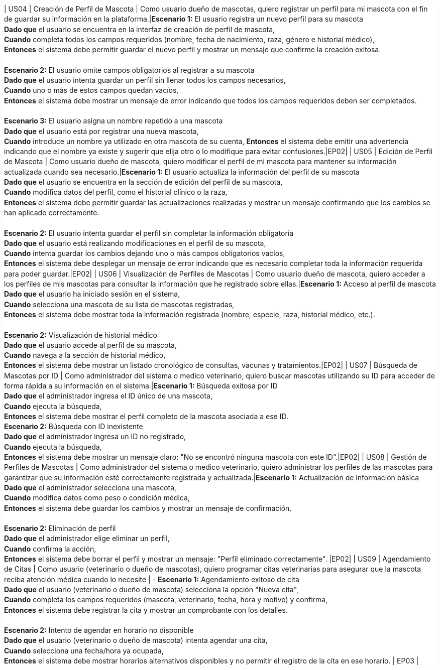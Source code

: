 | US04          | Creación de Perfil de Mascota | Como usuario dueño de mascotas, quiero registrar un perfil para mi mascota con el fin de guardar su información en la plataforma.|**Escenario 1:** El usuario registra un nuevo perfil para su mascota <br>**Dado que** el usuario se encuentra en la interfaz de creación de perfil de mascota, <br>**Cuando** completa todos los campos requeridos (nombre, fecha de nacimiento, raza, género e historial médico),  <br>**Entonces** el sistema debe permitir guardar el nuevo perfil y mostrar un mensaje que confirme la creación exitosa.<br><br>**Escenario 2:** El usuario omite campos obligatorios al registrar a su mascota  <br>**Dado que** el usuario intenta guardar un perfil sin llenar todos los campos necesarios, <br> **Cuando** uno o más de estos campos quedan vacíos, <br>**Entonces** el sistema debe mostrar un mensaje de error indicando que todos los campos requeridos deben ser completados.<br><br>**Escenario 3:** El usuario asigna un nombre repetido a una mascota  <br>**Dado que** el usuario está por registrar una nueva mascota,  <br>**Cuando** introduce un nombre ya utilizado en otra mascota de su cuenta,  **Entonces** el sistema debe emitir una advertencia indicando que el nombre ya existe y sugerir que elija otro o lo modifique para evitar confusiones.|EP02|
| US05          | Edición de Perfil de Mascota | Como usuario dueño de mascota, quiero modificar el perfil de mi mascota para mantener su información actualizada cuando sea necesario.|**Escenario 1:** El usuario actualiza la información del perfil de su mascota<br>**Dado que** el usuario se encuentra en la sección de edición del perfil de su mascota, <br>**Cuando** modifica datos del perfil, como el historial clínico o la raza,  <br>**Entonces** el sistema debe permitir guardar las actualizaciones realizadas y mostrar un mensaje confirmando que los cambios se han aplicado correctamente.<br><br>**Escenario 2:** El usuario intenta guardar el perfil sin completar la información obligatoria  <br>**Dado que** el usuario está realizando modificaciones en el perfil de su mascota,  <br>**Cuando** intenta guardar los cambios dejando uno o más campos obligatorios vacíos,  <br>**Entonces** el sistema debe desplegar un mensaje de error indicando que es necesario completar toda la información requerida para poder guardar.|EP02|
| US06          | Visualización de Perfiles de Mascotas | Como usuario dueño de mascota, quiero acceder a los perfiles de mis mascotas para consultar la información que he registrado sobre ellas.|**Escenario 1:** Acceso al perfil de mascota <br>**Dado que** el usuario ha iniciado sesión en el sistema, <br>**Cuando** selecciona una mascota de su lista de mascotas registradas, <br>**Entonces** el sistema debe mostrar toda la información registrada (nombre, especie, raza, historial médico, etc.).  <br><br>**Escenario 2:** Visualización de historial médico <br>**Dado que** el usuario accede al perfil de su mascota,  <br>**Cuando** navega a la sección de historial médico, <br>**Entonces** el sistema debe mostrar un listado cronológico de consultas, vacunas y tratamientos.|EP02|
| US07          | Búsqueda de Mascotas por ID | Como administrador del sistema o medico veterinario, quiero buscar mascotas utilizando su ID para acceder de forma rápida a su información en el sistema.|**Escenario 1:** Búsqueda exitosa por ID <br>**Dado que** el administrador ingresa el ID único de una mascota,  <br>**Cuando** ejecuta la búsqueda, <br>**Entonces** el sistema debe mostrar el perfil completo de la mascota asociada a ese ID. <br>**Escenario 2:** Búsqueda con ID inexistente <br>**Dado que** el administrador ingresa un ID no registrado, <br>**Cuando** ejecuta la búsqueda, <br>**Entonces** el sistema debe mostrar un mensaje claro: "No se encontró ninguna mascota con este ID".|EP02|
| US08          | Gestión de Perfiles de Mascotas | Como administrador del sistema o medico veterinario, quiero administrar los perfiles de las mascotas para garantizar que su información esté correctamente registrada y actualizada.|**Escenario 1:** Actualización de información básica <br>**Dado que** el administrador selecciona una mascota, <br>**Cuando** modifica datos como peso o condición médica, <br>**Entonces** el sistema debe guardar los cambios y mostrar un mensaje de confirmación. <br><br>**Escenario 2:** Eliminación de perfil <br>**Dado que** el administrador elige eliminar un perfil, <br>**Cuando** confirma la acción, <br>**Entonces** el sistema debe borrar el perfil y mostrar un mensaje: "Perfil eliminado correctamente". |EP02|
| US09 | Agendamiento de Citas | Como usuario (veterinario o dueño de mascotas), quiero programar citas veterinarias para asegurar que la mascota reciba atención médica cuando lo necesite | - **Escenario 1:** Agendamiento exitoso de cita<br>**Dado que** el usuario (veterinario o dueño de mascota) selecciona la opción "Nueva cita",<br>**Cuando** completa los campos requeridos (mascota, veterinario, fecha, hora y motivo) y confirma,<br>**Entonces** el sistema debe registrar la cita y mostrar un comprobante con los detalles.<br><br>**Escenario 2:** Intento de agendar en horario no disponible<br>**Dado que** el usuario (veterinario o dueño de mascota) intenta agendar una cita,<br>**Cuando** selecciona una fecha/hora ya ocupada,<br>**Entonces** el sistema debe mostrar horarios alternativos disponibles y no permitir el registro de la cita en ese horario. | EP03 |